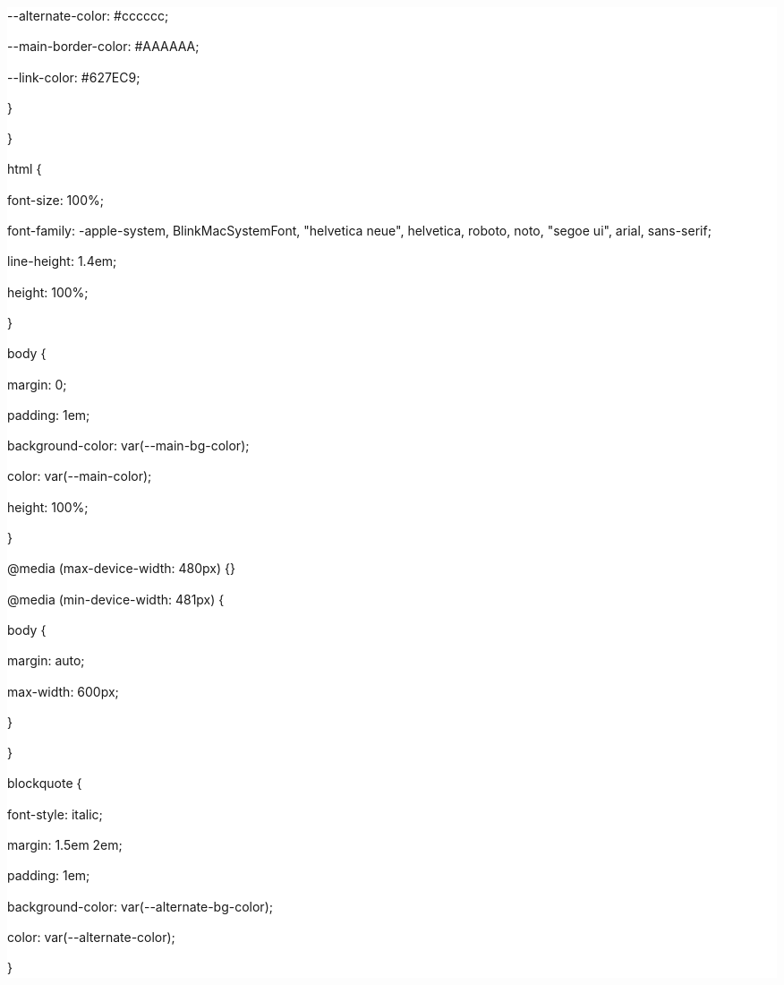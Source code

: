 --alternate-color: #cccccc;

--main-border-color: #AAAAAA;

--link-color: #627EC9;

}

}

html {

font-size: 100%;

font-family: -apple-system, BlinkMacSystemFont, "helvetica neue", helvetica, roboto, noto, "segoe ui", arial, sans-serif;

line-height: 1.4em;

height: 100%;

}

body {

margin: 0;

padding: 1em;

background-color: var(--main-bg-color);

color: var(--main-color);

height: 100%;

}

@media (max-device-width: 480px) {}

@media (min-device-width: 481px) {

body {

margin: auto;

max-width: 600px;

}

}

blockquote {

font-style: italic;

margin: 1.5em 2em;

padding: 1em;

background-color: var(--alternate-bg-color);

color: var(--alternate-color);

}
